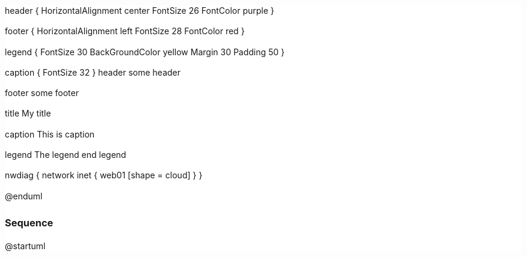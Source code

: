 header {
  HorizontalAlignment center
  FontSize 26
  FontColor purple
}

footer {
  HorizontalAlignment left
  FontSize 28
  FontColor red
}

legend {
  FontSize 30
  BackGroundColor yellow
  Margin 30
  Padding 50
}

caption {
  FontSize 32
}
</style>
header some header

footer some footer

title My title

caption This is caption

legend
The legend
end legend

nwdiag {
  network inet {
      web01 [shape = cloud]
  }
}

@enduml
</plantuml>

### Sequence

<plantuml>
@startuml
<style>
title {
  HorizontalAlignment right
  FontSize 24
  FontColor blue
}

header {
  HorizontalAlignment center
  FontSize 26
  FontColor purple
}
